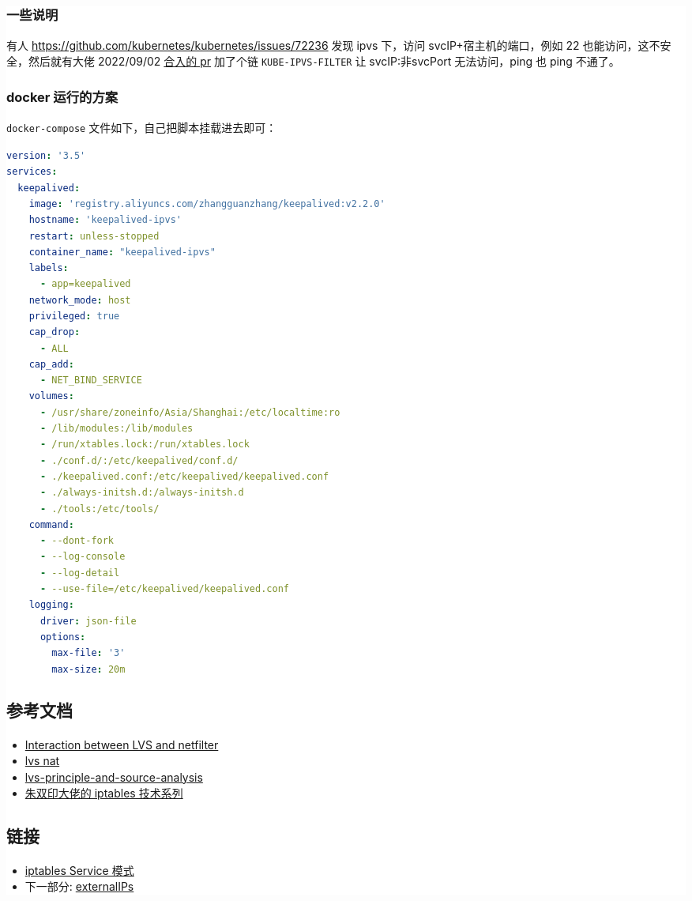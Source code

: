 ### 一些说明

有人 https://github.com/kubernetes/kubernetes/issues/72236 发现 ipvs 下，访问 svcIP+宿主机的端口，例如 22 也能访问，这不安全，然后就有大佬 2022/09/02 [合入的 pr](https://github.com/kubernetes/kubernetes/pull/108460) 加了个链 `KUBE-IPVS-FILTER` 让 svcIP:非svcPort 无法访问，ping 也 ping 不通了。


### docker 运行的方案

`docker-compose` 文件如下，自己把脚本挂载进去即可：

```yaml
version: '3.5'
services:
  keepalived: 
    image: 'registry.aliyuncs.com/zhangguanzhang/keepalived:v2.2.0'
    hostname: 'keepalived-ipvs'
    restart: unless-stopped
    container_name: "keepalived-ipvs"
    labels: 
      - app=keepalived
    network_mode: host
    privileged: true
    cap_drop:
      - ALL
    cap_add:
      - NET_BIND_SERVICE
    volumes:
      - /usr/share/zoneinfo/Asia/Shanghai:/etc/localtime:ro
      - /lib/modules:/lib/modules
      - /run/xtables.lock:/run/xtables.lock
      - ./conf.d/:/etc/keepalived/conf.d/
      - ./keepalived.conf:/etc/keepalived/keepalived.conf
      - ./always-initsh.d:/always-initsh.d
      - ./tools:/etc/tools/
    command: 
      - --dont-fork
      - --log-console
      - --log-detail
      - --use-file=/etc/keepalived/keepalived.conf
    logging:
      driver: json-file
      options:
        max-file: '3'
        max-size: 20m
```

## 参考文档

- [Interaction between LVS and netfilter](http://www.austintek.com/LVS/LVS-HOWTO/HOWTO/LVS-HOWTO.filter_rules.html)
- [lvs nat](http://www.austintek.com/LVS/LVS-HOWTO/HOWTO/LVS-HOWTO.LVS-NAT.html#lvs_nat_intro)
- [lvs-principle-and-source-analysis](https://github.com/liexusong/linux-source-code-analyze/blob/master/lvs-principle-and-source-analysis-part2.md)
- [朱双印大佬的 iptables 技术系列](https://www.zsythink.net/archives/1199)

## 链接

- [iptables Service 模式](04.02.01.md)
- 下一部分: [externalIPs](04.02.03.md)
